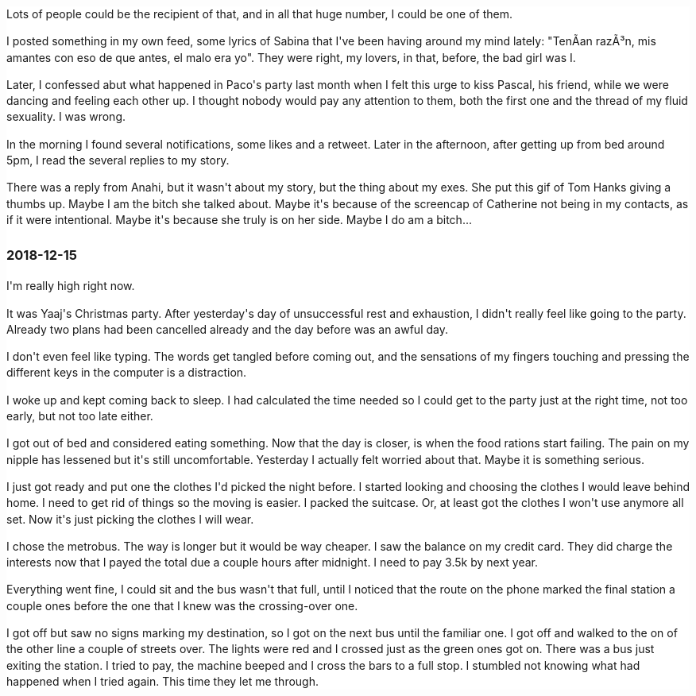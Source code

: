 Lots of people could be the recipient of that, and in all that huge number, I could be one of them.

I posted something in my own feed, some lyrics of Sabina that I've been having around my mind lately: "TenÃ­an razÃ³n, mis amantes con eso de que antes, el malo era yo". They were right, my lovers, in that, before, the bad girl was I.

Later, I confessed abut what happened in Paco's party last month when I felt this urge to kiss Pascal, his friend, while we were dancing and feeling each other up. I thought nobody would pay any attention to them, both the first one and the thread of my fluid sexuality. I was wrong.

In the morning I found several notifications, some likes and a retweet. Later in the afternoon, after getting up from bed around 5pm, I read the several replies to my story.

There was a reply from Anahi, but it wasn't about my story, but the thing about my exes.
She put this gif of Tom Hanks giving a thumbs up. Maybe I am the bitch she talked about. Maybe it's because of the screencap of Catherine not being in my contacts, as if it were intentional. Maybe it's because she truly is on her side. Maybe I do am a bitch...





### 2018-12-15

I'm really high right now.

It was Yaaj's Christmas party. After yesterday's day of unsuccessful rest and exhaustion, I didn't really feel like going to the party. Already two plans had been cancelled already and the day before was an awful day.

I don't even feel like typing. The words get tangled before coming out, and the sensations of my fingers touching and pressing the different keys in the computer is a distraction.

I woke up and kept coming back to sleep. I had calculated the time needed so I could get to the party just at the right time, not too early, but not too late either.

I got out of bed and considered eating something. Now that the day is closer, is when the food rations start failing. The pain on my nipple has lessened but it's still uncomfortable. Yesterday I actually felt worried about that. Maybe it is something serious.

I just got ready and put one the clothes I'd picked the night before. I started looking and choosing the clothes I would leave behind home. I need to get rid of things so the moving is easier. I packed the suitcase. Or, at least got the clothes I won't use anymore all set. Now it's just picking the clothes I will wear.

I chose the metrobus. The way is longer but it would be way cheaper. I saw the balance on my credit card. They did charge the interests now that I payed the total due a couple hours after midnight. I need to pay 3.5k by next year.

Everything went fine, I could sit and the bus wasn't that full, until I noticed that the route on the phone marked the final station a couple ones before the one that I knew was the crossing-over one.

I got off but saw no signs marking my destination, so I got on the next bus until the familiar one. I got off and walked to the on of the other line a couple of streets over. The lights were red and I crossed just as the green ones got on. There was a bus just exiting the station. I tried to pay, the machine beeped and I cross the bars to a full stop. I stumbled not knowing what had happened when I tried again. This time they let me through.
